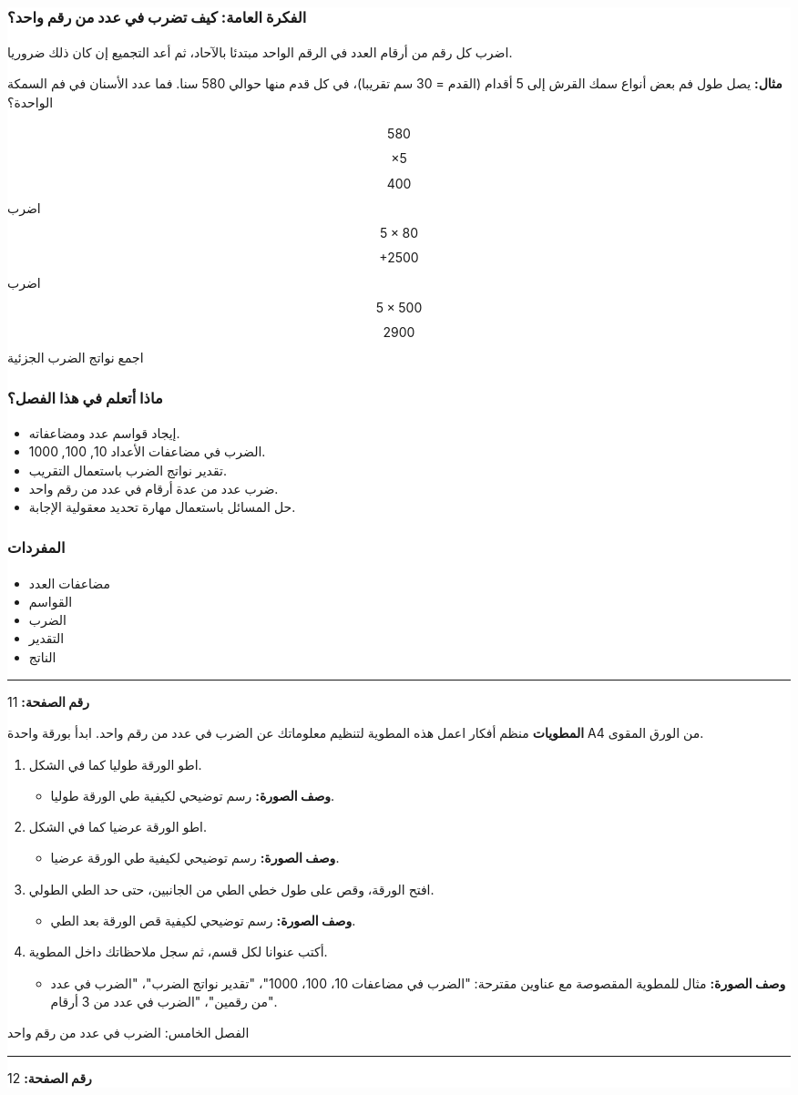 ### الفكرة العامة: كيف تضرب في عدد من رقم واحد؟

اضرب كل رقم من أرقام العدد في الرقم الواحد مبتدئا بالآحاد، ثم أعد التجميع إن كان ذلك ضروريا.

**مثال:** يصل طول فم بعض أنواع سمك القرش إلى 5 أقدام (القدم = 30 سم تقريبا)، في كل قدم منها حوالي 580 سنا. فما عدد الأسنان في فم السمكة الواحدة؟

$$ 580 $$
$$ \times 5 $$
$$ 400 $$    اضرب $$ 5 \times 80 $$
$$ + 2500 $$   اضرب $$ 5 \times 500 $$
$$ 2900 $$   اجمع نواتج الضرب الجزئية

### ماذا أتعلم في هذا الفصل؟

*   إيجاد قواسم عدد ومضاعفاته.
*   الضرب في مضاعفات الأعداد 10, 100, 1000.
*   تقدير نواتج الضرب باستعمال التقريب.
*   ضرب عدد من عدة أرقام في عدد من رقم واحد.
*   حل المسائل باستعمال مهارة تحديد معقولية الإجابة.

### المفردات

*   مضاعفات العدد
*   القواسم
*   الضرب
*   التقدير
*   الناتج


---

**رقم الصفحة:** 11

**المطويات**
منظم أفكار اعمل هذه المطوية لتنظيم معلوماتك عن الضرب في عدد من رقم واحد. ابدأ بورقة واحدة A4 من الورق المقوى.

1.  اطو الورقة طوليا كما في الشكل.
    *   **وصف الصورة:** رسم توضيحي لكيفية طي الورقة طوليا.

2.  اطو الورقة عرضيا كما في الشكل.
    *   **وصف الصورة:** رسم توضيحي لكيفية طي الورقة عرضيا.

3.  افتح الورقة، وقص على طول خطي الطي من الجانبين، حتى حد الطي الطولي.
    *   **وصف الصورة:** رسم توضيحي لكيفية قص الورقة بعد الطي.

4.  أكتب عنوانا لكل قسم، ثم سجل ملاحظاتك داخل المطوية.
    *   **وصف الصورة:** مثال للمطوية المقصوصة مع عناوين مقترحة: "الضرب في مضاعفات 10، 100، 1000"، "تقدير نواتج الضرب"، "الضرب في عدد من رقمين"، "الضرب في عدد من 3 أرقام".

الفصل الخامس: الضرب في عدد من رقم واحد

---

**رقم الصفحة:** 12
